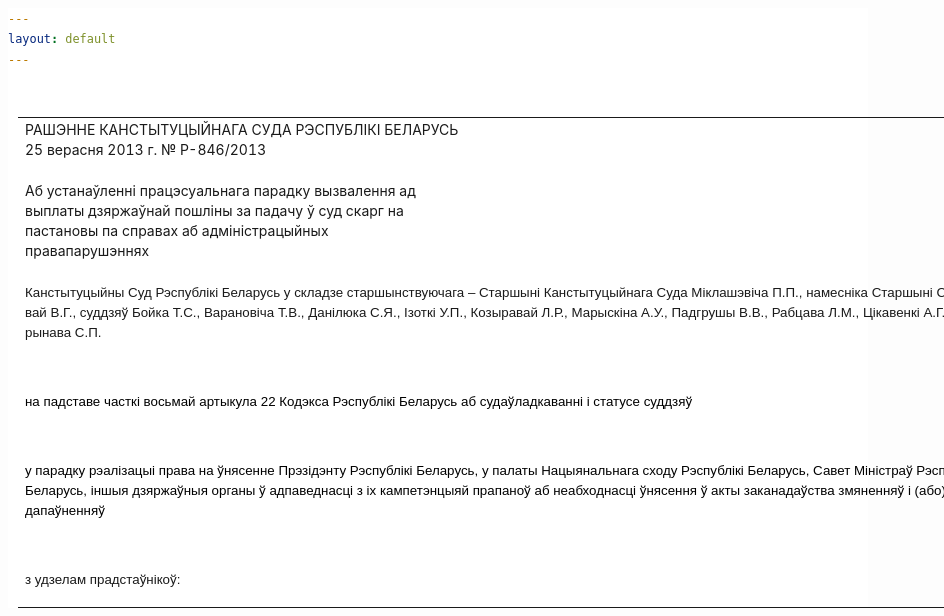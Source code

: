 ```yaml
---
layout: default
---
```


<div style="margin: 0px auto; width: 1000px;">

<div id="flag">

 

</div>

<div id="fixedWidth">

<div id="body">

<div id="columnSpanned">

<div id="content" style="margin: 10px">

<table>
<colgroup>
<col style="width: 100%" />
</colgroup>
<tbody>
<tr class="odd">
<td><div data-align="center" style="text-transform: uppercase;">
Рашэнне Канстытуцыйнага Суда Рэспублікі Беларусь
</div>
<div data-align="center">
25 верасня 2013 г. № Р-846/2013
</div>
<div data-align="left" style="width: 400px; margin-top: 20px; margin-bottom: 20px;">
Аб устанаўленні працэсуальнага парадку вызвалення ад выплаты дзяржаўнай пошліны за падачу ў суд скарг на пастановы па справах аб адміністрацыйных правапарушэннях
</div>
<p><span style="font-family: Arial; font-size: 10pt; mso-fareast-font-family: &#39;Times New Roman&#39;; mso-fareast-language: RU; mso-ansi-language: BE" lang="BE">Канстытуцыйны Суд Рэспублікі Беларусь у складзе старшынствуючага – Старшыні Канстытуцыйнага Суда Міклашэвіча П.П., намесніка Старшыні Сяргеевай В.Г., суддзяў Бойка Т.С., </span><span style="font-family: Arial; font-size: 10pt; mso-fareast-font-family: &#39;Times New Roman&#39;; mso-fareast-language: RU">Варановіча Т.В., </span><span style="font-family: Arial; font-size: 10pt; mso-fareast-font-family: &#39;Times New Roman&#39;; mso-fareast-language: RU; mso-ansi-language: BE" lang="BE">Данілюка С.Я., Ізоткі У.П., Козыравай Л.Р., Марыскіна А.У., Падгрушы В.В., Рабцава Л.М., Цікавенкі А.Г., Чыгрынава С.П.</span></p>
<p><span style="font-family: Arial; font-size: 10pt; mso-fareast-font-family: &#39;Times New Roman&#39;; mso-fareast-language: RU; mso-ansi-language: BE" lang="BE"></span></p>
<p> </p>
<p><span style="font-family: Arial; color: black; font-size: 10pt; mso-ansi-language: BE" lang="BE">на падставе часткі восьмай артыкула 22 Кодэкса Рэспублікі Беларусь аб судаўладкаванн</span><span style="font-family: Arial; color: black; font-size: 10pt; mso-ansi-language: EN-US" lang="EN-US">і</span><span style="font-family: Arial; color: black; font-size: 10pt; mso-ansi-language: BE" lang="BE"> і статусе суддзяў</span></p>
<p><span style="font-family: Arial; color: black; font-size: 10pt; mso-ansi-language: BE" lang="BE"></span></p>
<p> </p>
<p><span style="font-family: Arial; color: black; font-size: 10pt; mso-ansi-language: BE" lang="BE">у парадку рэалізацыі права на ўнясенне Прэзідэнту Рэспублікі Беларусь, у палаты Нацыянальнага сходу Рэспублікі Беларусь, Савет Міністраў Рэспублікі Беларусь, іншыя дзяржаўныя органы ў адпаведнасці з іх кампетэнцыяй прапаноў аб неабходнасці ўнясення ў акты заканадаўства змяненняў і (або) дапаўненняў </span></p>
<p><span style="font-family: Arial; color: black; font-size: 10pt; mso-ansi-language: BE" lang="BE"></span></p>
<p> </p>
<p><span style="font-family: Arial; font-size: 10pt; mso-ansi-language: BE" lang="BE">з удзелам прадстаўнікоў:</span></p>
<p><span style="font-family: Arial; font-size: 10pt; mso-ansi-language: BE" lang="BE"></span></p>